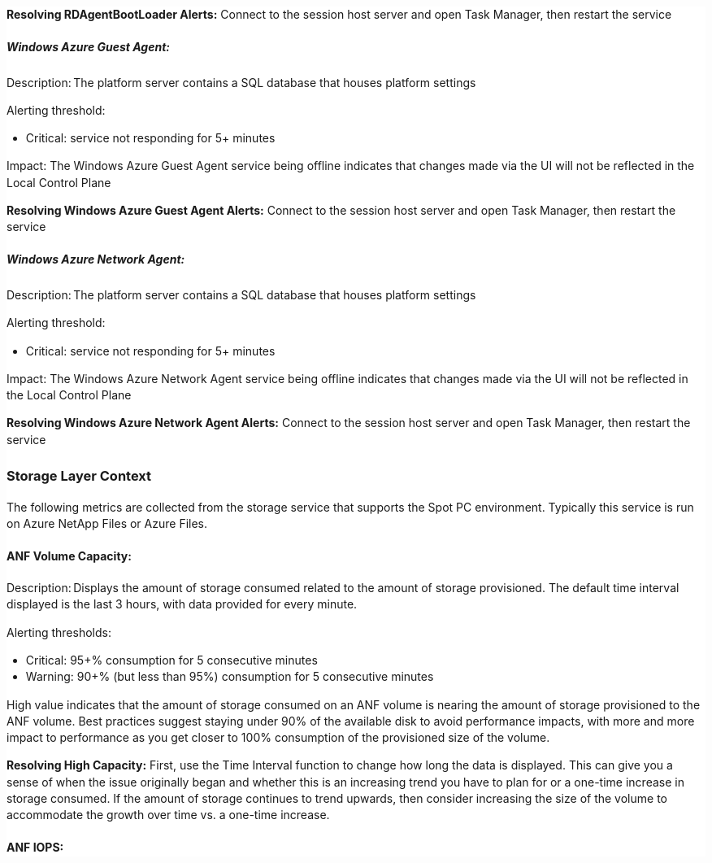 **Resolving RDAgentBootLoader Alerts:** Connect to the session host server and open Task Manager, then restart the service

##### Windows Azure Guest Agent:

Description: The platform server contains a SQL database that houses platform settings

Alerting threshold:

- Critical: service not responding for 5+ minutes

Impact: The Windows Azure Guest Agent service being offline indicates that changes made via the UI will not be reflected in the Local Control Plane

**Resolving Windows Azure Guest Agent Alerts:** Connect to the session host server and open Task Manager, then restart the service

##### Windows Azure Network Agent:

Description: The platform server contains a SQL database that houses platform settings

Alerting threshold:

- Critical: service not responding for 5+ minutes

Impact: The Windows Azure Network Agent service being offline indicates that changes made via the UI will not be reflected in the Local Control Plane

**Resolving Windows Azure Network Agent Alerts:** Connect to the session host server and open Task Manager, then restart the service

### Storage Layer Context

The following metrics are collected from the storage service that supports the Spot PC environment. Typically this service is run on Azure NetApp Files or Azure Files.

#### ANF Volume Capacity:

Description: Displays the amount of storage consumed related to the amount of storage provisioned. The default time interval displayed is the last 3 hours, with data provided for every minute.

Alerting thresholds:

- Critical: 95+% consumption for 5 consecutive minutes
- Warning: 90+% (but less than 95%) consumption for 5 consecutive minutes

High value indicates that the amount of storage consumed on an ANF volume is nearing the amount of storage provisioned to the ANF volume. Best practices suggest staying under 90% of the available disk to avoid performance impacts, with more and more impact to performance as you get closer to 100% consumption of the provisioned size of the volume.

**Resolving High Capacity:** First, use the Time Interval function to change how long the data is displayed. This can give you a sense of when the issue originally began and whether this is an increasing trend you have to plan for or a one-time increase in storage consumed. If the amount of storage continues to trend upwards, then consider increasing the size of the volume to accommodate the growth over time vs. a one-time increase.

#### ANF IOPS:

